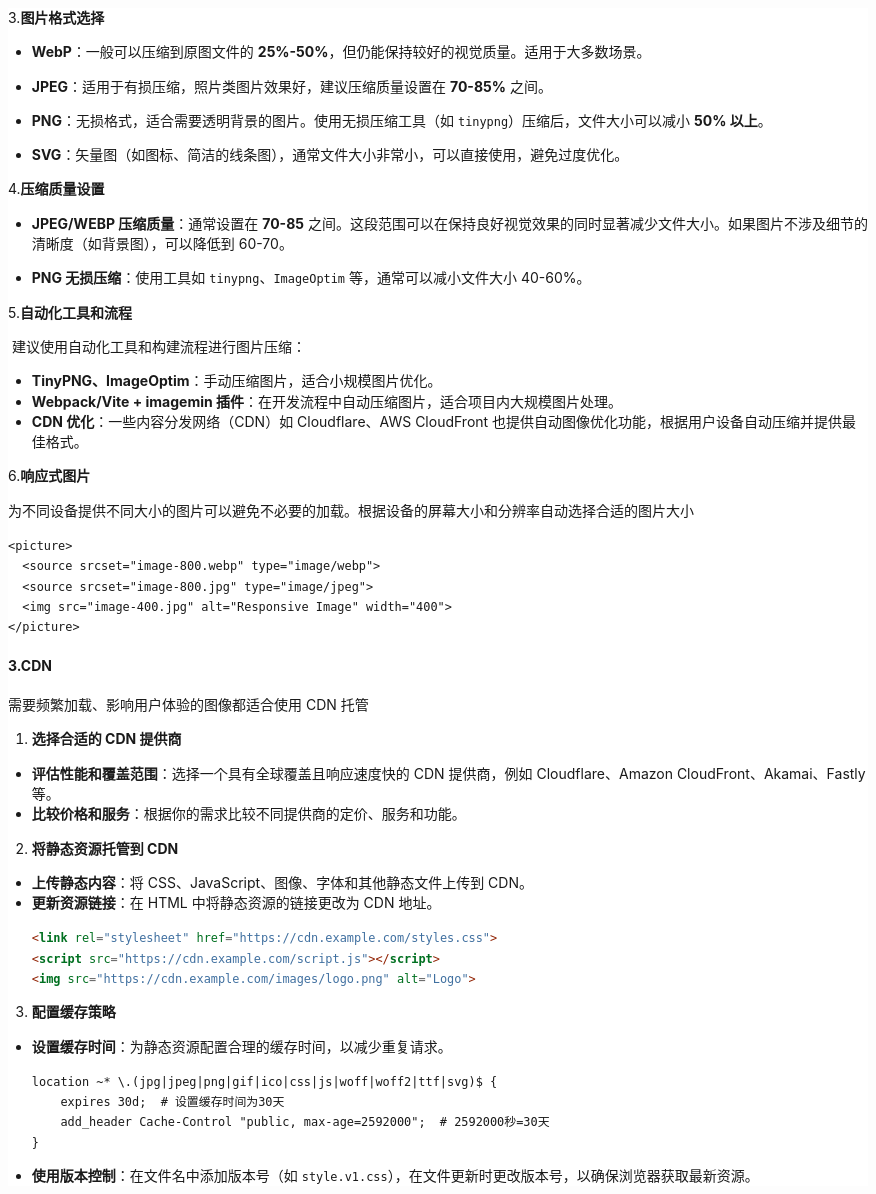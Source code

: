 3.**图片格式选择**

- **WebP**：一般可以压缩到原图文件的 **25%-50%**，但仍能保持较好的视觉质量。适用于大多数场景。

- **JPEG**：适用于有损压缩，照片类图片效果好，建议压缩质量设置在 **70-85%** 之间。

- **PNG**：无损格式，适合需要透明背景的图片。使用无损压缩工具（如 `tinypng`）压缩后，文件大小可以减小 **50% 以上**。

- **SVG**：矢量图（如图标、简洁的线条图），通常文件大小非常小，可以直接使用，避免过度优化。

4.**压缩质量设置**

- **JPEG/WEBP 压缩质量**：通常设置在 **70-85** 之间。这段范围可以在保持良好视觉效果的同时显著减少文件大小。如果图片不涉及细节的清晰度（如背景图），可以降低到 60-70。

- **PNG 无损压缩**：使用工具如 `tinypng`、`ImageOptim` 等，通常可以减小文件大小 40-60%。

5.**自动化工具和流程**

​	建议使用自动化工具和构建流程进行图片压缩：

- **TinyPNG、ImageOptim**：手动压缩图片，适合小规模图片优化。
- **Webpack/Vite + imagemin 插件**：在开发流程中自动压缩图片，适合项目内大规模图片处理。
- **CDN 优化**：一些内容分发网络（CDN）如 Cloudflare、AWS CloudFront 也提供自动图像优化功能，根据用户设备自动压缩并提供最佳格式。

6.**响应式图片**

​	为不同设备提供不同大小的图片可以避免不必要的加载。根据设备的屏幕大小和分辨率自动选择合适的图片大小

```
<picture>
  <source srcset="image-800.webp" type="image/webp">
  <source srcset="image-800.jpg" type="image/jpeg">
  <img src="image-400.jpg" alt="Responsive Image" width="400">
</picture>
```



#### 3.CDN

需要频繁加载、影响用户体验的图像都适合使用 CDN 托管

1. **选择合适的 CDN 提供商**
- **评估性能和覆盖范围**：选择一个具有全球覆盖且响应速度快的 CDN 提供商，例如 Cloudflare、Amazon CloudFront、Akamai、Fastly 等。
- **比较价格和服务**：根据你的需求比较不同提供商的定价、服务和功能。

2. **将静态资源托管到 CDN**
- **上传静态内容**：将 CSS、JavaScript、图像、字体和其他静态文件上传到 CDN。
- **更新资源链接**：在 HTML 中将静态资源的链接更改为 CDN 地址。
    ```html
    <link rel="stylesheet" href="https://cdn.example.com/styles.css">
    <script src="https://cdn.example.com/script.js"></script>
    <img src="https://cdn.example.com/images/logo.png" alt="Logo">
    ```

3. **配置缓存策略**
- **设置缓存时间**：为静态资源配置合理的缓存时间，以减少重复请求。
  
    ```nginx
    location ~* \.(jpg|jpeg|png|gif|ico|css|js|woff|woff2|ttf|svg)$ {
        expires 30d;  # 设置缓存时间为30天
        add_header Cache-Control "public, max-age=2592000";  # 2592000秒=30天
    }
    ```
- **使用版本控制**：在文件名中添加版本号（如 `style.v1.css`），在文件更新时更改版本号，以确保浏览器获取最新资源。

